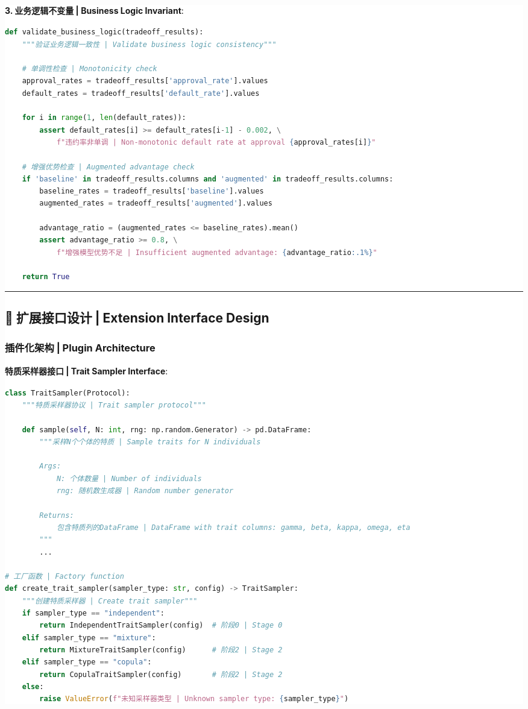 **3. 业务逻辑不变量 | Business Logic Invariant**:
```python
def validate_business_logic(tradeoff_results):
    """验证业务逻辑一致性 | Validate business logic consistency"""
    
    # 单调性检查 | Monotonicity check
    approval_rates = tradeoff_results['approval_rate'].values
    default_rates = tradeoff_results['default_rate'].values
    
    for i in range(1, len(default_rates)):
        assert default_rates[i] >= default_rates[i-1] - 0.002, \
            f"违约率非单调 | Non-monotonic default rate at approval {approval_rates[i]}"
    
    # 增强优势检查 | Augmented advantage check
    if 'baseline' in tradeoff_results.columns and 'augmented' in tradeoff_results.columns:
        baseline_rates = tradeoff_results['baseline'].values
        augmented_rates = tradeoff_results['augmented'].values
        
        advantage_ratio = (augmented_rates <= baseline_rates).mean()
        assert advantage_ratio >= 0.8, \
            f"增强模型优势不足 | Insufficient augmented advantage: {advantage_ratio:.1%}"
    
    return True
```

---

## 🔧 扩展接口设计 | Extension Interface Design

### 插件化架构 | Plugin Architecture

**特质采样器接口 | Trait Sampler Interface**:
```python
class TraitSampler(Protocol):
    """特质采样器协议 | Trait sampler protocol"""
    
    def sample(self, N: int, rng: np.random.Generator) -> pd.DataFrame:
        """采样N个个体的特质 | Sample traits for N individuals
        
        Args:
            N: 个体数量 | Number of individuals
            rng: 随机数生成器 | Random number generator
            
        Returns:
            包含特质列的DataFrame | DataFrame with trait columns: gamma, beta, kappa, omega, eta
        """
        ...

# 工厂函数 | Factory function
def create_trait_sampler(sampler_type: str, config) -> TraitSampler:
    """创建特质采样器 | Create trait sampler"""
    if sampler_type == "independent":
        return IndependentTraitSampler(config)  # 阶段0 | Stage 0
    elif sampler_type == "mixture":
        return MixtureTraitSampler(config)      # 阶段2 | Stage 2
    elif sampler_type == "copula":
        return CopulaTraitSampler(config)       # 阶段2 | Stage 2
    else:
        raise ValueError(f"未知采样器类型 | Unknown sampler type: {sampler_type}")
```
